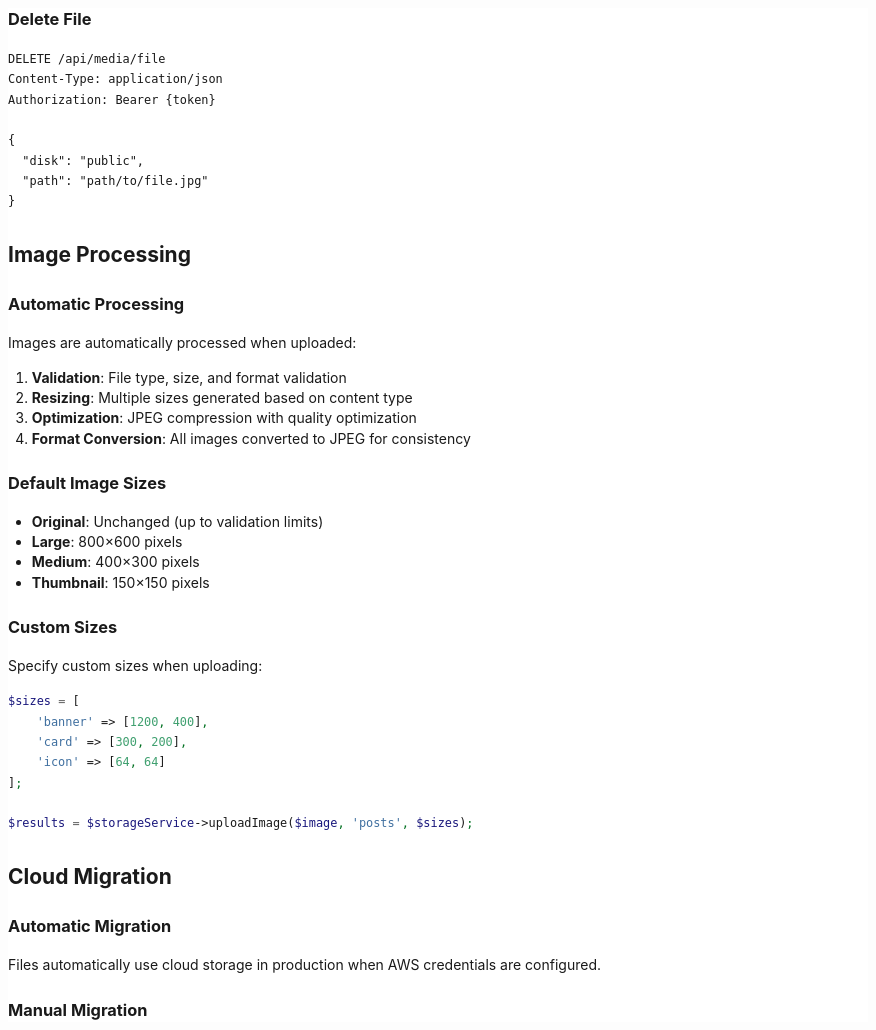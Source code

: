 ### Delete File

```http
DELETE /api/media/file
Content-Type: application/json
Authorization: Bearer {token}

{
  "disk": "public",
  "path": "path/to/file.jpg"
}
```

## Image Processing

### Automatic Processing

Images are automatically processed when uploaded:

1. **Validation**: File type, size, and format validation
2. **Resizing**: Multiple sizes generated based on content type
3. **Optimization**: JPEG compression with quality optimization
4. **Format Conversion**: All images converted to JPEG for consistency

### Default Image Sizes

- **Original**: Unchanged (up to validation limits)
- **Large**: 800×600 pixels
- **Medium**: 400×300 pixels  
- **Thumbnail**: 150×150 pixels

### Custom Sizes

Specify custom sizes when uploading:

```php
$sizes = [
    'banner' => [1200, 400],
    'card' => [300, 200],
    'icon' => [64, 64]
];

$results = $storageService->uploadImage($image, 'posts', $sizes);
```

## Cloud Migration

### Automatic Migration

Files automatically use cloud storage in production when AWS credentials are configured.

### Manual Migration
